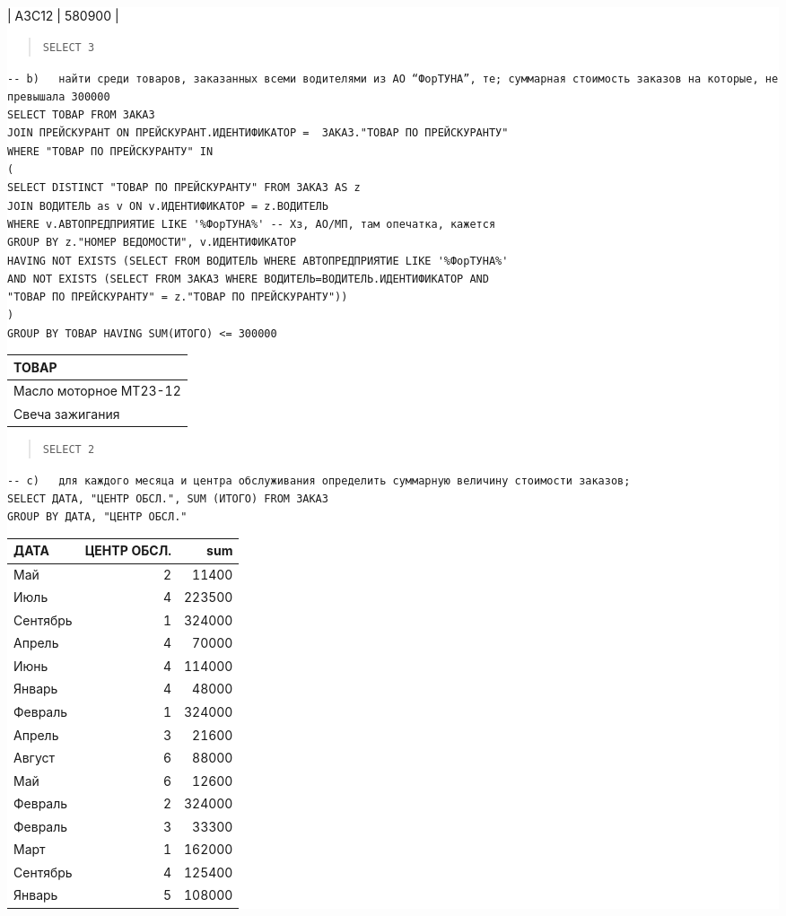 | АЗС12 | 580900 |
> ``` status
> SELECT 3
> ```

``` 
-- b)	найти среди товаров, заказанных всеми водителями из АО “ФорТУНА”, те; суммарная стоимость заказов на которые, не превышала 300000
SELECT ТОВАР FROM ЗАКАЗ
JOIN ПРЕЙСКУРАНТ ON ПРЕЙСКУРАНТ.ИДЕНТИФИКАТОР =  ЗАКАЗ."ТОВАР ПО ПРЕЙСКУРАНТУ"
WHERE "ТОВАР ПО ПРЕЙСКУРАНТУ" IN
(
SELECT DISTINCT "ТОВАР ПО ПРЕЙСКУРАНТУ" FROM ЗАКАЗ AS z 
JOIN ВОДИТЕЛЬ as v ON v.ИДЕНТИФИКАТОР = z.ВОДИТЕЛЬ
WHERE v.АВТОПРЕДПРИЯТИЕ LIKE '%ФорТУНА%' -- Хз, АО/МП, там опечатка, кажется
GROUP BY z."НОМЕР ВЕДОМОСТИ", v.ИДЕНТИФИКАТОР
HAVING NOT EXISTS (SELECT FROM ВОДИТЕЛЬ WHERE АВТОПРЕДПРИЯТИЕ LIKE '%ФорТУНА%'
AND NOT EXISTS (SELECT FROM ЗАКАЗ WHERE ВОДИТЕЛЬ=ВОДИТЕЛЬ.ИДЕНТИФИКАТОР AND
"ТОВАР ПО ПРЕЙСКУРАНТУ" = z."ТОВАР ПО ПРЕЙСКУРАНТУ"))
)
GROUP BY ТОВАР HAVING SUM(ИТОГО) <= 300000
```
| ТОВАР |
|:-----------|
| Масло моторное МТ23-12 |
| Свеча зажигания |
> ``` status
> SELECT 2
> ```

``` 
-- c)	для каждого месяца и центра обслуживания определить суммарную величину стоимости заказов;
SELECT ДАТА, "ЦЕНТР ОБСЛ.", SUM (ИТОГО) FROM ЗАКАЗ
GROUP BY ДАТА, "ЦЕНТР ОБСЛ."
```
| ДАТА | ЦЕНТР ОБСЛ. | sum |
|:---------|---------------------:|----:|
| Май | 2 | 11400 |
| Июль | 4 | 223500 |
| Сентябрь | 1 | 324000 |
| Апрель | 4 | 70000 |
| Июнь | 4 | 114000 |
| Январь | 4 | 48000 |
| Февраль | 1 | 324000 |
| Апрель | 3 | 21600 |
| Август | 6 | 88000 |
| Май | 6 | 12600 |
| Февраль | 2 | 324000 |
| Февраль | 3 | 33300 |
| Март | 1 | 162000 |
| Сентябрь | 4 | 125400 |
| Январь | 5 | 108000 |
> ``` status